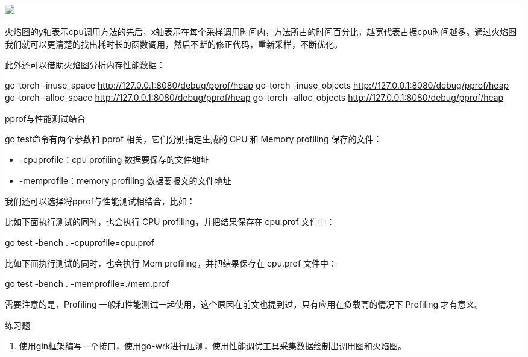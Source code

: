 ![](https://gitee.com/hxc8/images7/raw/master/img/202407190752285.jpg)

火焰图的y轴表示cpu调用方法的先后，x轴表示在每个采样调用时间内，方法所占的时间百分比，越宽代表占据cpu时间越多。通过火焰图我们就可以更清楚的找出耗时长的函数调用，然后不断的修正代码，重新采样，不断优化。

此外还可以借助火焰图分析内存性能数据：

go-torch -inuse_space http://127.0.0.1:8080/debug/pprof/heap
go-torch -inuse_objects http://127.0.0.1:8080/debug/pprof/heap
go-torch -alloc_space http://127.0.0.1:8080/debug/pprof/heap
go-torch -alloc_objects http://127.0.0.1:8080/debug/pprof/heap


pprof与性能测试结合

go test命令有两个参数和 pprof 相关，它们分别指定生成的 CPU 和 Memory profiling 保存的文件：

- -cpuprofile：cpu profiling 数据要保存的文件地址

- -memprofile：memory profiling 数据要报文的文件地址

我们还可以选择将pprof与性能测试相结合，比如：

比如下面执行测试的同时，也会执行 CPU profiling，并把结果保存在 cpu.prof 文件中：

go test -bench . -cpuprofile=cpu.prof


比如下面执行测试的同时，也会执行 Mem profiling，并把结果保存在 cpu.prof 文件中：

go test -bench . -memprofile=./mem.prof


需要注意的是，Profiling 一般和性能测试一起使用，这个原因在前文也提到过，只有应用在负载高的情况下 Profiling 才有意义。

练习题

1. 使用gin框架编写一个接口，使用go-wrk进行压测，使用性能调优工具采集数据绘制出调用图和火焰图。